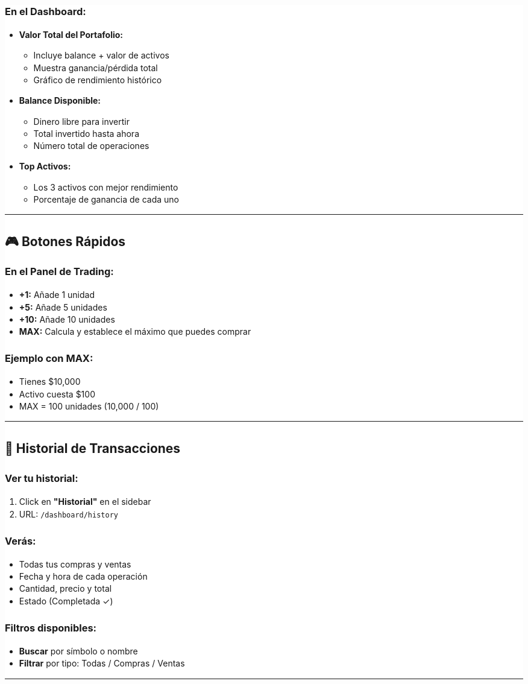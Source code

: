 ### En el Dashboard:
- **Valor Total del Portafolio:**
  - Incluye balance + valor de activos
  - Muestra ganancia/pérdida total
  - Gráfico de rendimiento histórico

- **Balance Disponible:**
  - Dinero libre para invertir
  - Total invertido hasta ahora
  - Número total de operaciones

- **Top Activos:**
  - Los 3 activos con mejor rendimiento
  - Porcentaje de ganancia de cada uno

---

## 🎮 Botones Rápidos

### En el Panel de Trading:

- **+1:** Añade 1 unidad
- **+5:** Añade 5 unidades
- **+10:** Añade 10 unidades
- **MAX:** Calcula y establece el máximo que puedes comprar

### Ejemplo con MAX:
- Tienes $10,000
- Activo cuesta $100
- MAX = 100 unidades (10,000 / 100)

---

## 📝 Historial de Transacciones

### Ver tu historial:
1. Click en **"Historial"** en el sidebar
2. URL: `/dashboard/history`

### Verás:
- Todas tus compras y ventas
- Fecha y hora de cada operación
- Cantidad, precio y total
- Estado (Completada ✓)

### Filtros disponibles:
- **Buscar** por símbolo o nombre
- **Filtrar** por tipo: Todas / Compras / Ventas

---
